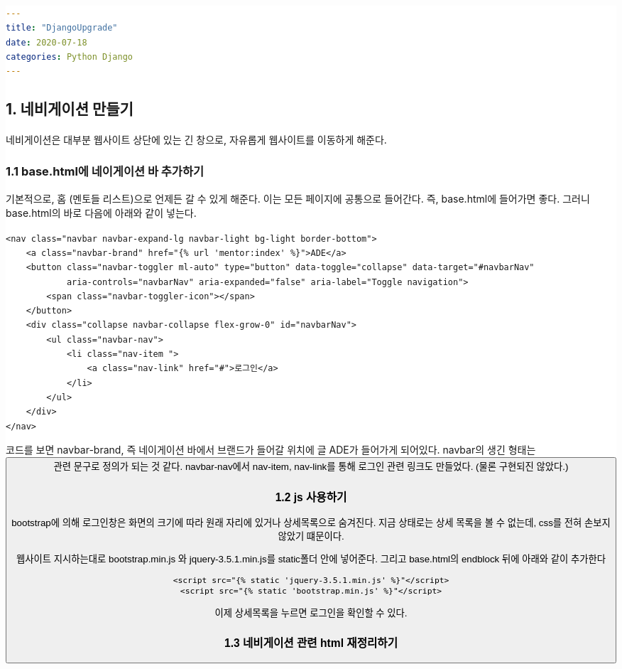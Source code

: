 ```yaml
---
title: "DjangoUpgrade"
date: 2020-07-18
categories: Python Django
---
```


## 1. 네비게이션 만들기

네비게이션은 대부분 웹사이트 상단에 있는 긴 창으로, 자유롭게 웹사이트를 이동하게 해준다.

### 1.1 base.html에 네이게이션 바 추가하기

기본적으로, 홈 (멘토들 리스트)으로 언제든 갈 수 있게 해준다. 이는 모든 페이지에 공통으로 들어간다. 
즉, base.html에 들어가면 좋다. 그러니 base.html의 <body> 바로 다음에 아래와 같이 넣는다.

```
<nav class="navbar navbar-expand-lg navbar-light bg-light border-bottom">
    <a class="navbar-brand" href="{% url 'mentor:index' %}">ADE</a>
    <button class="navbar-toggler ml-auto" type="button" data-toggle="collapse" data-target="#navbarNav"
            aria-controls="navbarNav" aria-expanded="false" aria-label="Toggle navigation">
        <span class="navbar-toggler-icon"></span>
    </button>
    <div class="collapse navbar-collapse flex-grow-0" id="navbarNav">
        <ul class="navbar-nav">
            <li class="nav-item ">
                <a class="nav-link" href="#">로그인</a>
            </li>
        </ul>
    </div>
</nav>
```

코드를 보면 navbar-brand, 즉 네이게이션 바에서 브랜드가 들어갈 위치에 글 ADE가 들어가게 되어있다.
navbar의 생긴 형태는 <button> 관련 문구로 정의가 되는 것 같다.
navbar-nav에서 nav-item, nav-link를 통해 로그인 관련 링크도 만들었다. (물론 구현되진 않았다.)

### 1.2 js 사용하기

bootstrap에 의해 로그인창은 화면의 크기에 따라 원래 자리에 있거나 상세목록으로 숨겨진다.
지금 상태로는 상세 목록을 볼 수 없는데, css를 전혀 손보지 않았기 떄문이다. 

웹사이트 지시하는대로 bootstrap.min.js 와 jquery-3.5.1.min.js를 static폴더 안에 넣어준다.
그리고 base.html의 endblock 뒤에 아래와 같이 추가한다
```
<script src="{% static 'jquery-3.5.1.min.js' %}"</script>
<script src="{% static 'bootstrap.min.js' %}"</script>
```

이제 상세목록을 누르면 로그인을 확인할 수 있다.


### 1.3 네비게이션 관련 html 재정리하기
